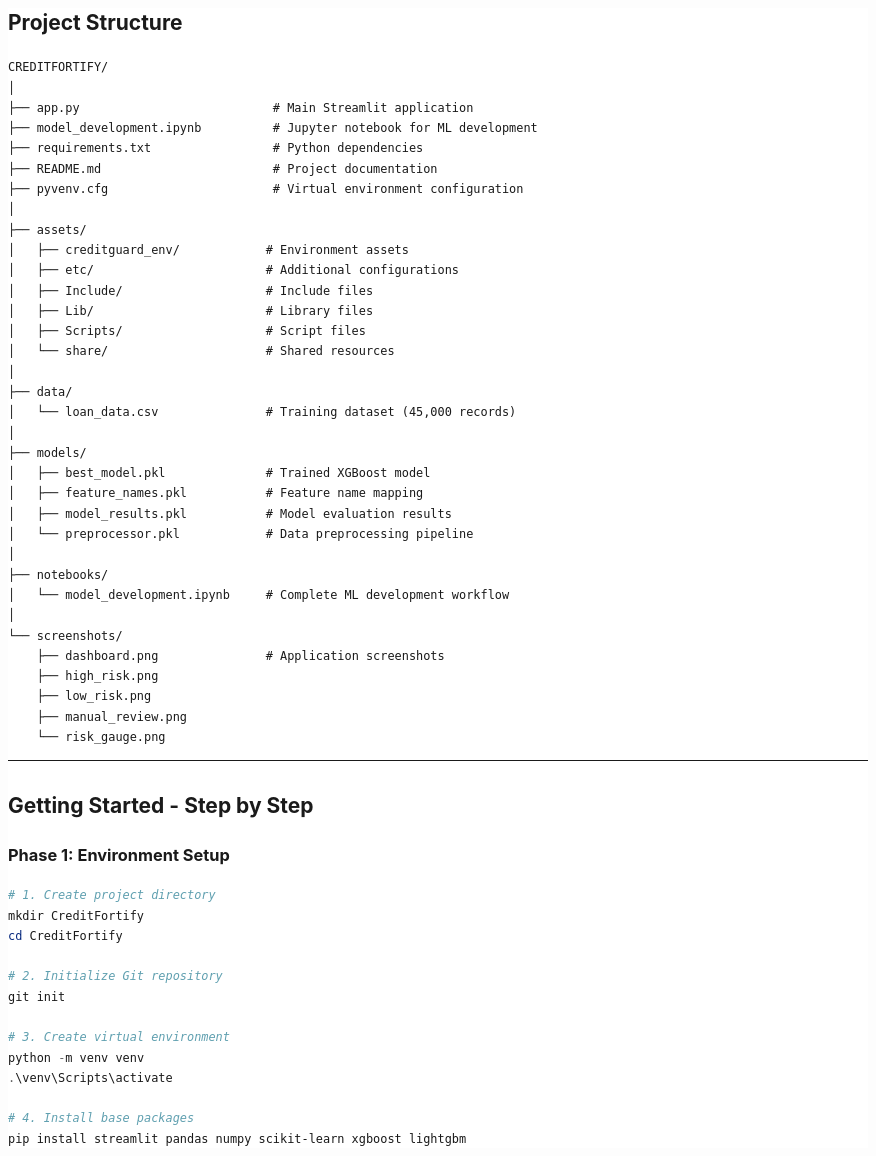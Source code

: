 
## Project Structure

```
CREDITFORTIFY/
│
├── app.py                           # Main Streamlit application
├── model_development.ipynb          # Jupyter notebook for ML development
├── requirements.txt                 # Python dependencies
├── README.md                        # Project documentation
├── pyvenv.cfg                       # Virtual environment configuration
│
├── assets/
│   ├── creditguard_env/            # Environment assets
│   ├── etc/                        # Additional configurations
│   ├── Include/                    # Include files
│   ├── Lib/                        # Library files
│   ├── Scripts/                    # Script files
│   └── share/                      # Shared resources
│
├── data/
│   └── loan_data.csv               # Training dataset (45,000 records)
│
├── models/
│   ├── best_model.pkl              # Trained XGBoost model
│   ├── feature_names.pkl           # Feature name mapping
│   ├── model_results.pkl           # Model evaluation results
│   └── preprocessor.pkl            # Data preprocessing pipeline
│
├── notebooks/
│   └── model_development.ipynb     # Complete ML development workflow
│
└── screenshots/
    ├── dashboard.png               # Application screenshots
    ├── high_risk.png
    ├── low_risk.png
    ├── manual_review.png
    └── risk_gauge.png
```

---

## Getting Started - Step by Step

### Phase 1: Environment Setup
```powershell
# 1. Create project directory
mkdir CreditFortify
cd CreditFortify

# 2. Initialize Git repository
git init

# 3. Create virtual environment
python -m venv venv
.\venv\Scripts\activate

# 4. Install base packages
pip install streamlit pandas numpy scikit-learn xgboost lightgbm
```
